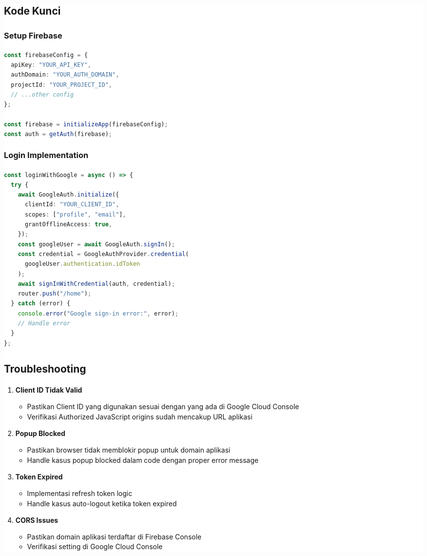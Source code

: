 ## Kode Kunci

### Setup Firebase
```typescript
const firebaseConfig = {
  apiKey: "YOUR_API_KEY",
  authDomain: "YOUR_AUTH_DOMAIN",
  projectId: "YOUR_PROJECT_ID",
  // ...other config
};

const firebase = initializeApp(firebaseConfig);
const auth = getAuth(firebase);
```

### Login Implementation
```typescript
const loginWithGoogle = async () => {
  try {
    await GoogleAuth.initialize({
      clientId: "YOUR_CLIENT_ID",
      scopes: ["profile", "email"],
      grantOfflineAccess: true,
    });
    const googleUser = await GoogleAuth.signIn();
    const credential = GoogleAuthProvider.credential(
      googleUser.authentication.idToken
    );
    await signInWithCredential(auth, credential);
    router.push("/home");
  } catch (error) {
    console.error("Google sign-in error:", error);
    // Handle error
  }
};
```

## Troubleshooting

1. **Client ID Tidak Valid**
   - Pastikan Client ID yang digunakan sesuai dengan yang ada di Google Cloud Console
   - Verifikasi Authorized JavaScript origins sudah mencakup URL aplikasi

2. **Popup Blocked**
   - Pastikan browser tidak memblokir popup untuk domain aplikasi
   - Handle kasus popup blocked dalam code dengan proper error message

3. **Token Expired**
   - Implementasi refresh token logic
   - Handle kasus auto-logout ketika token expired

4. **CORS Issues**
   - Pastikan domain aplikasi terdaftar di Firebase Console
   - Verifikasi setting di Google Cloud Console